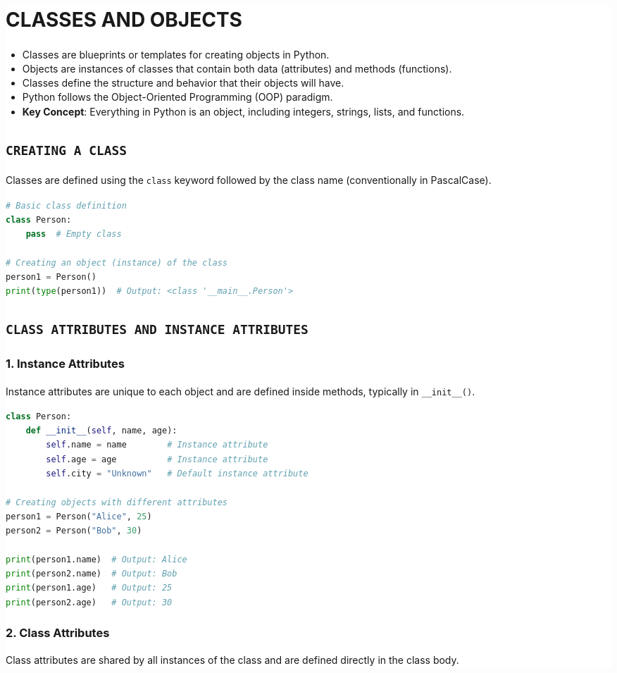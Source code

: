 # CLASSES AND OBJECTS

- Classes are blueprints or templates for creating objects in Python.
- Objects are instances of classes that contain both data (attributes) and methods (functions).
- Classes define the structure and behavior that their objects will have.
- Python follows the Object-Oriented Programming (OOP) paradigm.
- **Key Concept**: Everything in Python is an object, including integers, strings, lists, and functions.

## `CREATING A CLASS`

Classes are defined using the `class` keyword followed by the class name (conventionally in PascalCase).

```python
# Basic class definition
class Person:
    pass  # Empty class

# Creating an object (instance) of the class
person1 = Person()
print(type(person1))  # Output: <class '__main__.Person'>
```

## `CLASS ATTRIBUTES AND INSTANCE ATTRIBUTES`

### 1. **Instance Attributes**

Instance attributes are unique to each object and are defined inside methods, typically in `__init__()`.

```python
class Person:
    def __init__(self, name, age):
        self.name = name        # Instance attribute
        self.age = age          # Instance attribute
        self.city = "Unknown"   # Default instance attribute

# Creating objects with different attributes
person1 = Person("Alice", 25)
person2 = Person("Bob", 30)

print(person1.name)  # Output: Alice
print(person2.name)  # Output: Bob
print(person1.age)   # Output: 25
print(person2.age)   # Output: 30
```

### 2. **Class Attributes**

Class attributes are shared by all instances of the class and are defined directly in the class body.
